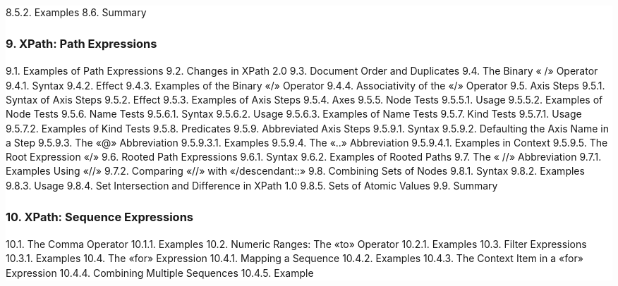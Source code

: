 8.5.2. Examples
8.6. Summary

### 9. XPath: Path Expressions
9.1. Examples of Path Expressions
9.2. Changes in XPath 2.0
9.3. Document Order and Duplicates
9.4. The Binary « /» Operator
9.4.1. Syntax
9.4.2. Effect
9.4.3. Examples of the Binary «/» Operator
9.4.4. Associativity of the «/» Operator
9.5. Axis Steps
9.5.1. Syntax of Axis Steps
9.5.2. Effect
9.5.3. Examples of Axis Steps
9.5.4. Axes
9.5.5. Node Tests
9.5.5.1. Usage
9.5.5.2. Examples of Node Tests
9.5.6. Name Tests
9.5.6.1. Syntax
9.5.6.2. Usage
9.5.6.3. Examples of Name Tests
9.5.7. Kind Tests
9.5.7.1. Usage
9.5.7.2. Examples of Kind Tests
9.5.8. Predicates
9.5.9. Abbreviated Axis Steps
9.5.9.1. Syntax
9.5.9.2. Defaulting the Axis Name in a Step
9.5.9.3. The «@» Abbreviation
9.5.9.3.1. Examples
9.5.9.4. The «..» Abbreviation
9.5.9.4.1. Examples in Context
9.5.9.5. The Root Expression «/»
9.6. Rooted Path Expressions
9.6.1. Syntax
9.6.2. Examples of Rooted Paths
9.7. The « //» Abbreviation
9.7.1. Examples Using «//»
9.7.2. Comparing «//» with «/descendant::»
9.8. Combining Sets of Nodes
9.8.1. Syntax
9.8.2. Examples
9.8.3. Usage
9.8.4. Set Intersection and Difference in XPath 1.0
9.8.5. Sets of Atomic Values
9.9. Summary

### 10. XPath: Sequence Expressions
10.1. The Comma Operator
10.1.1. Examples
10.2. Numeric Ranges: The «to» Operator
10.2.1. Examples
10.3. Filter Expressions
10.3.1. Examples
10.4. The «for» Expression
10.4.1. Mapping a Sequence
10.4.2. Examples
10.4.3. The Context Item in a «for» Expression
10.4.4. Combining Multiple Sequences
10.4.5. Example